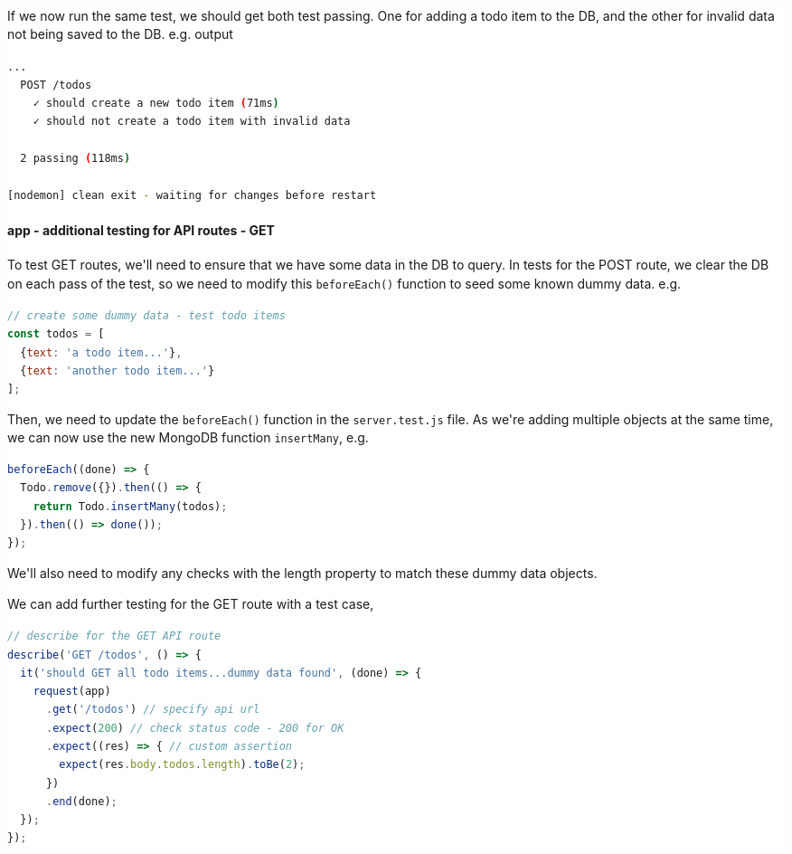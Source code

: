 If we now run the same test, we should get both test passing. One for adding a todo item to the DB, and the other for invalid data not being saved to the DB. e.g. output

```bash
...
  POST /todos
    ✓ should create a new todo item (71ms)
    ✓ should not create a todo item with invalid data

  2 passing (118ms)

[nodemon] clean exit - waiting for changes before restart
```

#### app - additional testing for API routes - GET
To test GET routes, we'll need to ensure that we have some data in the DB to query. In tests for the POST route, we clear the DB on each pass of the test, so we need to modify this `beforeEach()` function to seed some known dummy data. e.g.

```javascript
// create some dummy data - test todo items
const todos = [
  {text: 'a todo item...'},
  {text: 'another todo item...'}
];
```

Then, we need to update the `beforeEach()` function in the `server.test.js` file. As we're adding multiple objects at the same time, we can now use the new MongoDB function `insertMany`, e.g.

```javascript
beforeEach((done) => {
  Todo.remove({}).then(() => {
    return Todo.insertMany(todos);
  }).then(() => done());
});
```

We'll also need to modify any checks with the length property to match these dummy data objects.

We can add further testing for the GET route with a test case,

```javascript
// describe for the GET API route
describe('GET /todos', () => {
  it('should GET all todo items...dummy data found', (done) => {
    request(app)
      .get('/todos') // specify api url
      .expect(200) // check status code - 200 for OK
      .expect((res) => { // custom assertion
        expect(res.body.todos.length).toBe(2);
      })
      .end(done);
  });
});
```
